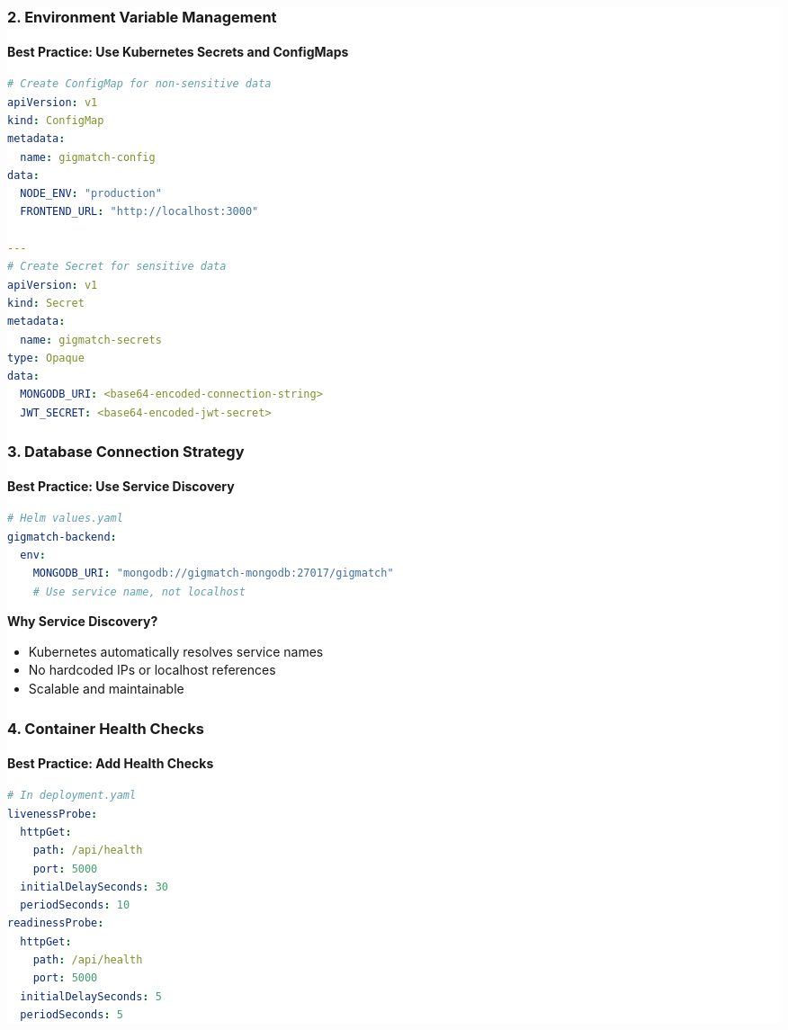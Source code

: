 ### 2. **Environment Variable Management**

**Best Practice: Use Kubernetes Secrets and ConfigMaps**
```yaml
# Create ConfigMap for non-sensitive data
apiVersion: v1
kind: ConfigMap
metadata:
  name: gigmatch-config
data:
  NODE_ENV: "production"
  FRONTEND_URL: "http://localhost:3000"

---
# Create Secret for sensitive data
apiVersion: v1
kind: Secret
metadata:
  name: gigmatch-secrets
type: Opaque
data:
  MONGODB_URI: <base64-encoded-connection-string>
  JWT_SECRET: <base64-encoded-jwt-secret>
```

### 3. **Database Connection Strategy**

**Best Practice: Use Service Discovery**
```yaml
# Helm values.yaml
gigmatch-backend:
  env:
    MONGODB_URI: "mongodb://gigmatch-mongodb:27017/gigmatch"
    # Use service name, not localhost
```

**Why Service Discovery?**
- Kubernetes automatically resolves service names
- No hardcoded IPs or localhost references
- Scalable and maintainable

### 4. **Container Health Checks**

**Best Practice: Add Health Checks**
```yaml
# In deployment.yaml
livenessProbe:
  httpGet:
    path: /api/health
    port: 5000
  initialDelaySeconds: 30
  periodSeconds: 10
readinessProbe:
  httpGet:
    path: /api/health
    port: 5000
  initialDelaySeconds: 5
  periodSeconds: 5
```
